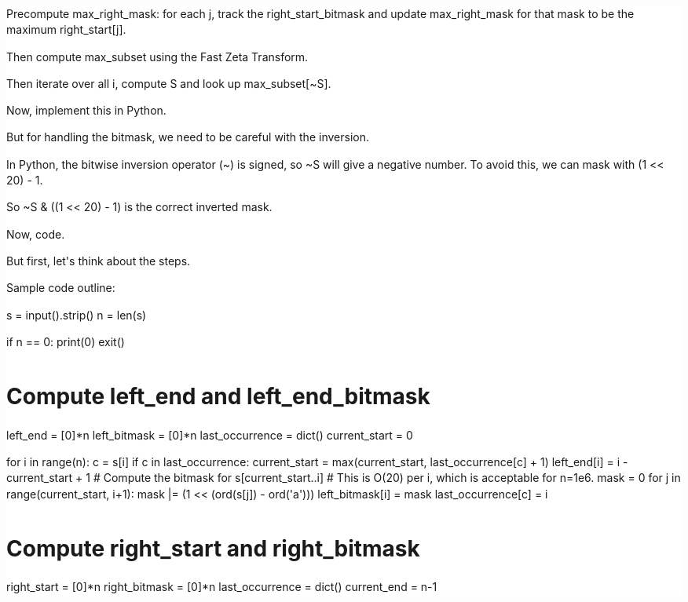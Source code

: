 Precompute max_right_mask: for each j, track the right_start_bitmask and update max_right_mask for that mask to be the maximum right_start[j].

Then compute max_subset using the Fast Zeta Transform.

Then iterate over all i, compute S and look up max_subset[~S].

Now, implement this in Python.

But for handling the bitmask, we need to be careful with the inversion.

In Python, the bitwise inversion operator (~) is signed, so ~S will give a negative number. To avoid this, we can mask with (1 << 20) - 1.

So ~S & ((1 << 20) - 1) is the correct inverted mask.

Now, code.

But first, let's think about the steps.

Sample code outline:

s = input().strip()
n = len(s)

if n == 0:
    print(0)
    exit()

# Compute left_end and left_end_bitmask
left_end = [0]*n
left_bitmask = [0]*n
last_occurrence = dict()
current_start = 0

for i in range(n):
    c = s[i]
    if c in last_occurrence:
        current_start = max(current_start, last_occurrence[c] + 1)
    left_end[i] = i - current_start + 1
    # Compute the bitmask for s[current_start..i]
    # This is O(20) per i, which is acceptable for n=1e6.
    mask = 0
    for j in range(current_start, i+1):
        mask |= (1 << (ord(s[j]) - ord('a')))
    left_bitmask[i] = mask
    last_occurrence[c] = i

# Compute right_start and right_bitmask
right_start = [0]*n
right_bitmask = [0]*n
last_occurrence = dict()
current_end = n-1
